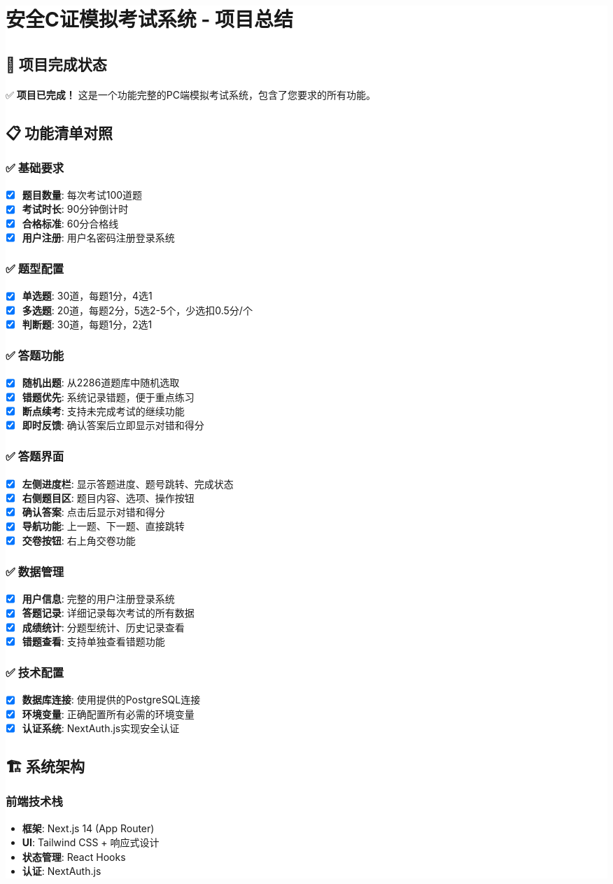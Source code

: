 # 安全C证模拟考试系统 - 项目总结

## 🎉 项目完成状态

✅ **项目已完成！** 这是一个功能完整的PC端模拟考试系统，包含了您要求的所有功能。

## 📋 功能清单对照

### ✅ 基础要求
- [x] **题目数量**: 每次考试100道题
- [x] **考试时长**: 90分钟倒计时
- [x] **合格标准**: 60分合格线
- [x] **用户注册**: 用户名密码注册登录系统

### ✅ 题型配置
- [x] **单选题**: 30道，每题1分，4选1
- [x] **多选题**: 20道，每题2分，5选2-5个，少选扣0.5分/个
- [x] **判断题**: 30道，每题1分，2选1

### ✅ 答题功能
- [x] **随机出题**: 从2286道题库中随机选取
- [x] **错题优先**: 系统记录错题，便于重点练习
- [x] **断点续考**: 支持未完成考试的继续功能
- [x] **即时反馈**: 确认答案后立即显示对错和得分

### ✅ 答题界面
- [x] **左侧进度栏**: 显示答题进度、题号跳转、完成状态
- [x] **右侧题目区**: 题目内容、选项、操作按钮
- [x] **确认答案**: 点击后显示对错和得分
- [x] **导航功能**: 上一题、下一题、直接跳转
- [x] **交卷按钮**: 右上角交卷功能

### ✅ 数据管理
- [x] **用户信息**: 完整的用户注册登录系统
- [x] **答题记录**: 详细记录每次考试的所有数据
- [x] **成绩统计**: 分题型统计、历史记录查看
- [x] **错题查看**: 支持单独查看错题功能

### ✅ 技术配置
- [x] **数据库连接**: 使用提供的PostgreSQL连接
- [x] **环境变量**: 正确配置所有必需的环境变量
- [x] **认证系统**: NextAuth.js实现安全认证

## 🏗️ 系统架构

### 前端技术栈
- **框架**: Next.js 14 (App Router)
- **UI**: Tailwind CSS + 响应式设计
- **状态管理**: React Hooks
- **认证**: NextAuth.js
